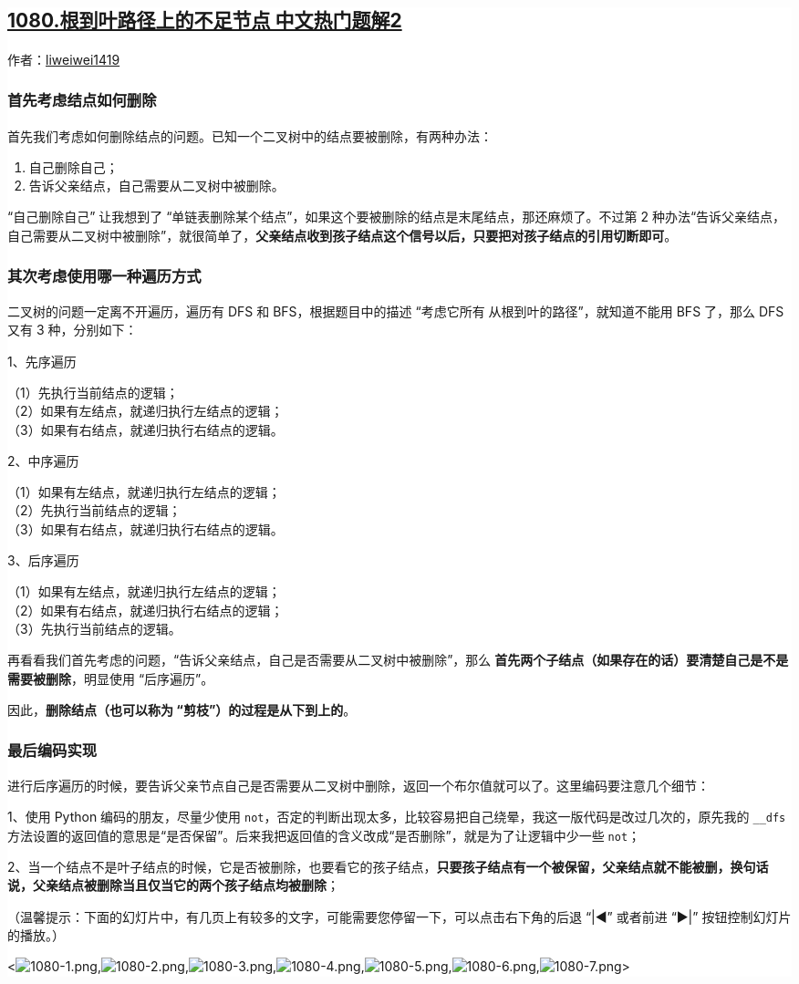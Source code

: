 ## [1080.根到叶路径上的不足节点 中文热门题解2](https://leetcode.cn/problems/insufficient-nodes-in-root-to-leaf-paths/solutions/100000/hou-xu-bian-li-python-dai-ma-java-dai-ma-by-liweiw)

作者：[liweiwei1419](https://leetcode.cn/u/liweiwei1419)
### 首先考虑结点如何删除

首先我们考虑如何删除结点的问题。已知一个二叉树中的结点要被删除，有两种办法：
1. 自己删除自己；
2. 告诉父亲结点，自己需要从二叉树中被删除。

“自己删除自己” 让我想到了 “单链表删除某个结点”，如果这个要被删除的结点是末尾结点，那还麻烦了。不过第 2 种办法“告诉父亲结点，自己需要从二叉树中被删除”，就很简单了，**父亲结点收到孩子结点这个信号以后，只要把对孩子结点的引用切断即可**。

### 其次考虑使用哪一种遍历方式

二叉树的问题一定离不开遍历，遍历有 DFS 和 BFS，根据题目中的描述 “考虑它所有 从根到叶的路径”，就知道不能用 BFS 了，那么 DFS 又有 3 种，分别如下：

1、先序遍历

（1）先执行当前结点的逻辑；  
（2）如果有左结点，就递归执行左结点的逻辑；  
（3）如果有右结点，就递归执行右结点的逻辑。

2、中序遍历

（1）如果有左结点，就递归执行左结点的逻辑；  
（2）先执行当前结点的逻辑；  
（3）如果有右结点，就递归执行右结点的逻辑。

3、后序遍历

（1）如果有左结点，就递归执行左结点的逻辑；  
（2）如果有右结点，就递归执行右结点的逻辑；  
（3）先执行当前结点的逻辑。

再看看我们首先考虑的问题，“告诉父亲结点，自己是否需要从二叉树中被删除”，那么 **首先两个子结点（如果存在的话）要清楚自己是不是需要被删除**，明显使用 “后序遍历”。

因此，**删除结点（也可以称为 “剪枝”）的过程是从下到上的**。

### 最后编码实现

进行后序遍历的时候，要告诉父亲节点自己是否需要从二叉树中删除，返回一个布尔值就可以了。这里编码要注意几个细节：

1、使用 Python 编码的朋友，尽量少使用 `not`，否定的判断出现太多，比较容易把自己绕晕，我这一版代码是改过几次的，原先我的 `__dfs` 方法设置的返回值的意思是“是否保留”。后来我把返回值的含义改成“是否删除”，就是为了让逻辑中少一些 `not`；  

2、当一个结点不是叶子结点的时候，它是否被删除，也要看它的孩子结点，**只要孩子结点有一个被保留，父亲结点就不能被删，换句话说，父亲结点被删除当且仅当它的两个孩子结点均被删除**；  

（温馨提示：下面的幻灯片中，有几页上有较多的文字，可能需要您停留一下，可以点击右下角的后退 “|◀” 或者前进 “▶|” 按钮控制幻灯片的播放。）

<![1080-1.png](https://pic.leetcode-cn.com/bbb86d78566a142c2daa2077ec3c28c9dc3c0829c88c95d20e60aeea6ccb29a9-1080-1.png),![1080-2.png](https://pic.leetcode-cn.com/40229b370a84335b89a845e3f03ce93d9832105787afa6358b2d39b3c3219b24-1080-2.png),![1080-3.png](https://pic.leetcode-cn.com/16d9e881d0ead4da82aeb6c6de9ed5f06f85fe51813000b0d9c7193f7d98dac8-1080-3.png),![1080-4.png](https://pic.leetcode-cn.com/fd03f33eac29352e42bc4673aede9c0122bf41047017c69f427c6a98a4f8f7bc-1080-4.png),![1080-5.png](https://pic.leetcode-cn.com/2adb2be65b0456553104f30d63cc32d97c022965b5736886429a80dcc345978a-1080-5.png),![1080-6.png](https://pic.leetcode-cn.com/0f3df57c61bd6293c46e49f0a230590c4c3d34feb77ddddfb6241f972df3b8f4-1080-6.png),![1080-7.png](https://pic.leetcode-cn.com/d5a0587ac83411d7b969188f963009ee2e4c798756ce3371b87acf3716f1c639-1080-7.png)>
